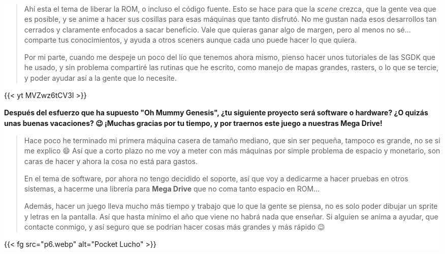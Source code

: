 > Ahí esta el tema de liberar la ROM, o incluso el código fuente. Esto se hace para que la _scene_ crezca, que la gente vea que es posible, y se anime a hacer sus cosillas para esas máquinas que tanto disfrutó. No me gustan nada esos desarrollos tan cerrados y claramente enfocados a sacar beneficio. Vale que quieras ganar algo de margen, pero al menos no sé... comparte tus conocimientos, y ayuda a otros sceners aunque cada uno puede hacer lo que quiera.
> 
> Por mi parte, cuando me despeje un poco del lío que tenemos ahora mismo, pienso hacer unos tutoriales de las SGDK que he usado, y sin problema compartiré las rutinas que he escrito, como manejo de mapas grandes, rasters, o lo que se tercie, y poder ayudar así a la gente que lo necesite.

{{< yt MVZwz6tCV3I >}}

**Después del esfuerzo que ha supuesto "Oh Mummy Genesis", ¿tu siguiente proyecto será software o hardware? ¿O quizás unas buenas vacaciones? :wink: ¡Muchas gracias por tu tiempo, y por traernos este juego a nuestras Mega Drive!**

> Hace poco he terminado mi primera máquina casera de tamaño mediano, que sin ser pequeña, tampoco es grande, no se si me explico :smile: Así que a corto plazo no me voy a meter con más máquinas por simple problema de espacio y monetario, son caras de hacer y ahora la cosa no está para gastos.
> 
> En el tema de software, por ahora no tengo decidido el soporte, así que voy a dedicarme a hacer pruebas en otros sistemas, a hacerme una librería para **Mega Drive** que no coma tanto espacio en ROM...
> 
> Además, hacer un juego lleva mucho más tiempo y trabajo que lo que la gente se piensa, no es solo poder dibujar un sprite y letras en la pantalla. Así que hasta mínimo el año que viene no habrá nada que enseñar. Si alguien se anima a ayudar, que contacte conmigo, y así seguro que se podrían hacer cosas más grandes y más rápido :wink:

{{< fg src="p6.webp" alt="Pocket Lucho" >}}
